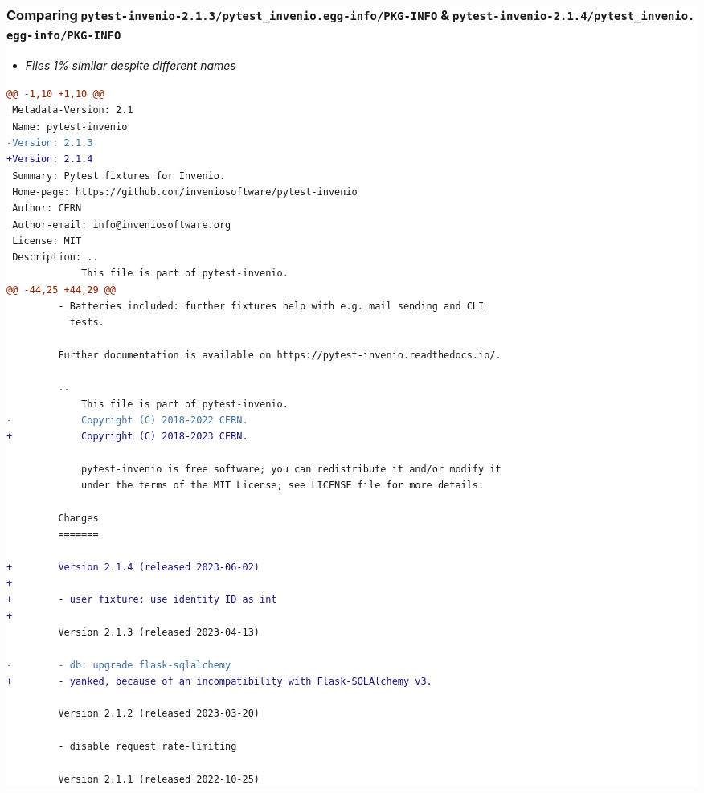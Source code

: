 ### Comparing `pytest-invenio-2.1.3/pytest_invenio.egg-info/PKG-INFO` & `pytest-invenio-2.1.4/pytest_invenio.egg-info/PKG-INFO`

 * *Files 1% similar despite different names*

```diff
@@ -1,10 +1,10 @@
 Metadata-Version: 2.1
 Name: pytest-invenio
-Version: 2.1.3
+Version: 2.1.4
 Summary: Pytest fixtures for Invenio.
 Home-page: https://github.com/inveniosoftware/pytest-invenio
 Author: CERN
 Author-email: info@inveniosoftware.org
 License: MIT
 Description: ..
             This file is part of pytest-invenio.
@@ -44,25 +44,29 @@
         - Batteries included: further fixtures help with e.g. mail sending and CLI
           tests.
         
         Further documentation is available on https://pytest-invenio.readthedocs.io/.
         
         ..
             This file is part of pytest-invenio.
-            Copyright (C) 2018-2022 CERN.
+            Copyright (C) 2018-2023 CERN.
         
             pytest-invenio is free software; you can redistribute it and/or modify it
             under the terms of the MIT License; see LICENSE file for more details.
         
         Changes
         =======
         
+        Version 2.1.4 (released 2023-06-02)
+        
+        - user fixture: use identity ID as int
+        
         Version 2.1.3 (released 2023-04-13)
         
-        - db: upgrade flask-sqlalchemy
+        - yanked, because of an incompatibility with Flask-SQLAlchemy v3.
         
         Version 2.1.2 (released 2023-03-20)
         
         - disable request rate-limiting
         
         Version 2.1.1 (released 2022-10-25)
```
